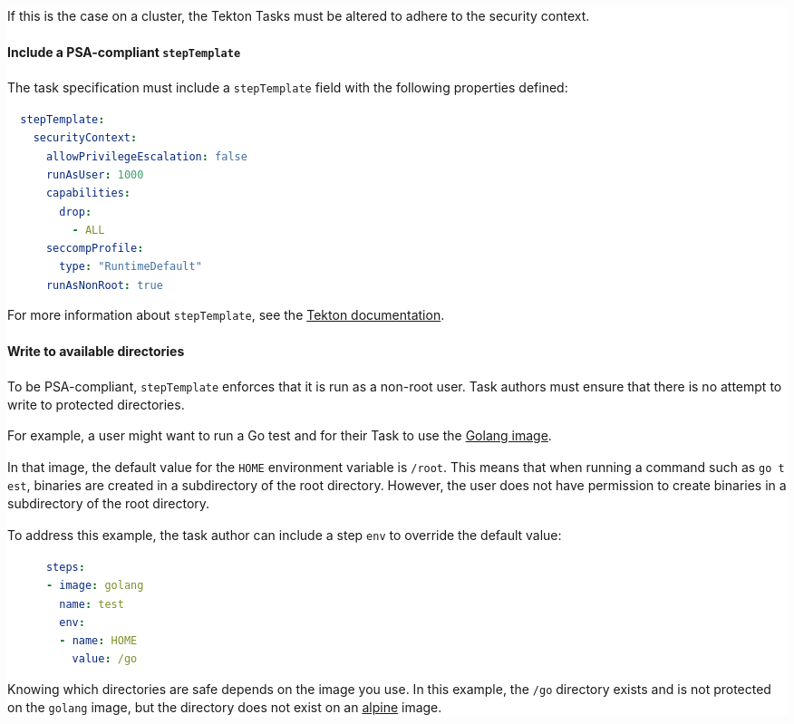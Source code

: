 If this is the case on a cluster, the Tekton Tasks must be altered to adhere to the security
context.

#### <a id="psa-cmplnt-step-tmplt"></a> Include a PSA-compliant `stepTemplate`

The task specification must include a `stepTemplate` field with the following properties defined:

```yaml
  stepTemplate:
    securityContext:
      allowPrivilegeEscalation: false
      runAsUser: 1000
      capabilities:
        drop:
          - ALL
      seccompProfile:
        type: "RuntimeDefault"
      runAsNonRoot: true
```

For more information about `stepTemplate`, see the
[Tekton documentation](https://tekton.dev/docs/pipelines/tasks/#specifying-a-step-template).

#### <a id="wrtng-to-apprprt-dirs"></a> Write to available directories

To be PSA-compliant, `stepTemplate` enforces that it is run as a non-root user. Task authors must
ensure that there is no attempt to write to protected directories.

For example, a user might want to run a Go test and for their Task to use the
[Golang image](https://hub.docker.com/_/golang).

In that image, the default value for the `HOME` environment variable is `/root`. This means that
when running a command such as `go test`, binaries are created in a subdirectory of the root
directory. However, the user does not have permission to create binaries in a subdirectory of the
root directory.

To address this example, the task author can include a step `env` to override the default value:

```yaml
      steps:
      - image: golang
        name: test
        env:
        - name: HOME
          value: /go
```

Knowing which directories are safe depends on the image you use. In this example, the `/go`
directory exists and is not protected on the `golang` image, but the directory does not exist on an
[alpine](https://hub.docker.com/_/alpine)
image.
